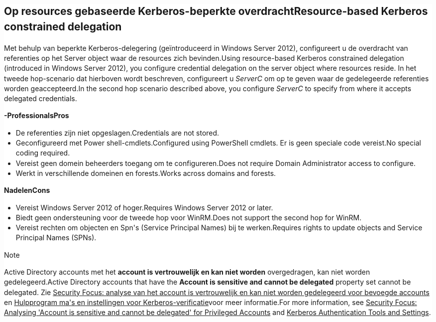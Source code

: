 ## <a name="resource-based-kerberos-constrained-delegation"></a><span data-ttu-id="20d4d-160">Op resources gebaseerde Kerberos-beperkte overdracht</span><span class="sxs-lookup"><span data-stu-id="20d4d-160">Resource-based Kerberos constrained delegation</span></span>

<span data-ttu-id="20d4d-161">Met behulp van beperkte Kerberos-delegering (geïntroduceerd in Windows Server 2012), configureert u de overdracht van referenties op het Server object waar de resources zich bevinden.</span><span class="sxs-lookup"><span data-stu-id="20d4d-161">Using resource-based Kerberos constrained delegation (introduced in Windows Server 2012), you configure credential delegation on the server object where resources reside.</span></span> <span data-ttu-id="20d4d-162">In het tweede hop-scenario dat hierboven wordt beschreven, configureert u _ServerC_ om op te geven waar de gedelegeerde referenties worden geaccepteerd.</span><span class="sxs-lookup"><span data-stu-id="20d4d-162">In the second hop scenario described above, you configure _ServerC_ to specify from where it accepts delegated credentials.</span></span>

<span data-ttu-id="20d4d-163">**-Professionals**</span><span class="sxs-lookup"><span data-stu-id="20d4d-163">**Pros**</span></span>

- <span data-ttu-id="20d4d-164">De referenties zijn niet opgeslagen.</span><span class="sxs-lookup"><span data-stu-id="20d4d-164">Credentials are not stored.</span></span>
- <span data-ttu-id="20d4d-165">Geconfigureerd met Power shell-cmdlets.</span><span class="sxs-lookup"><span data-stu-id="20d4d-165">Configured using PowerShell cmdlets.</span></span> <span data-ttu-id="20d4d-166">Er is geen speciale code vereist.</span><span class="sxs-lookup"><span data-stu-id="20d4d-166">No special coding required.</span></span>
- <span data-ttu-id="20d4d-167">Vereist geen domein beheerders toegang om te configureren.</span><span class="sxs-lookup"><span data-stu-id="20d4d-167">Does not require Domain Administrator access to configure.</span></span>
- <span data-ttu-id="20d4d-168">Werkt in verschillende domeinen en forests.</span><span class="sxs-lookup"><span data-stu-id="20d4d-168">Works across domains and forests.</span></span>

<span data-ttu-id="20d4d-169">**Nadelen**</span><span class="sxs-lookup"><span data-stu-id="20d4d-169">**Cons**</span></span>

- <span data-ttu-id="20d4d-170">Vereist Windows Server 2012 of hoger.</span><span class="sxs-lookup"><span data-stu-id="20d4d-170">Requires Windows Server 2012 or later.</span></span>
- <span data-ttu-id="20d4d-171">Biedt geen ondersteuning voor de tweede hop voor WinRM.</span><span class="sxs-lookup"><span data-stu-id="20d4d-171">Does not support the second hop for WinRM.</span></span>
- <span data-ttu-id="20d4d-172">Vereist rechten om objecten en Spn's (Service Principal Names) bij te werken.</span><span class="sxs-lookup"><span data-stu-id="20d4d-172">Requires rights to update objects and Service Principal Names (SPNs).</span></span>

> [!NOTE]
> <span data-ttu-id="20d4d-173">Active Directory accounts met het **account is vertrouwelijk en kan niet worden** overgedragen, kan niet worden gedelegeerd.</span><span class="sxs-lookup"><span data-stu-id="20d4d-173">Active Directory accounts that have the **Account is sensitive and cannot be delegated** property set cannot be delegated.</span></span> <span data-ttu-id="20d4d-174">Zie [Security Focus: analyse van het account is vertrouwelijk en kan niet worden gedelegeerd voor bevoegde accounts][blog] en [Hulpprogram ma's en instellingen voor Kerberos-verificatie][ktools]voor meer informatie.</span><span class="sxs-lookup"><span data-stu-id="20d4d-174">For more information, see [Security Focus: Analysing 'Account is sensitive and cannot be delegated' for Privileged Accounts][blog] and [Kerberos Authentication Tools and Settings][ktools].</span></span>


[blog]: /archive/blogs/poshchap/security-focus-analysing-account-is-sensitive-and-cannot-be-delegated-for-privileged-accounts
[ktools]: /previous-versions/windows/it-pro/windows-server-2003/cc738673(v=ws.10)
[credssp]: /windows/win32/secauthn/credential-security-support-provider
[beware]: https://www.powershellmagazine.com/2014/03/06/accidental-sabotage-beware-of-credssp
[pth]: https://www.microsoft.com/download/details.aspx?id=36036
[credssp-psblog]: https://devblogs.microsoft.com/scripting/enable-powershell-second-hop-functionality-with-credssp/
[whats-new]: /previous-versions/windows/it-pro/windows-server-2012-R2-and-2012/hh831747(v=ws.11)
[kcd2012-1]: https://www.itprotoday.com/windows-server/how-windows-server-2012-eases-pain-kerberos-constrained-delegation-part-1
[kcd2012-2]: https://www.itprotoday.com/windows-server/how-windows-server-2012-eases-pain-kerberos-constrained-delegation-part-2
[kcdpaper]: https://aka.ms/kcdpaper
[MS-ADA2]: /openspecs/windows_protocols/ms-ada2/cea4ac11-a4b2-4f2d-84cc-aebb4a4ad405
[MS-SFU]: /openspecs/windows_protocols/ms-sfu/bde93b0e-f3c9-4ddf-9f44-e1453be7af5a
[remote-admin]: /archive/blogs/taylorb/remote-administration-without-constrained-delegation-using-principalsallowedtodelegatetoaccount
[pssessionconfig]: /archive/blogs/sergey_babkins_blog/another-solution-to-multi-hop-powershell-remoting
[protected-users]: /windows-server/security/credentials-protection-and-management/protected-users-security-group